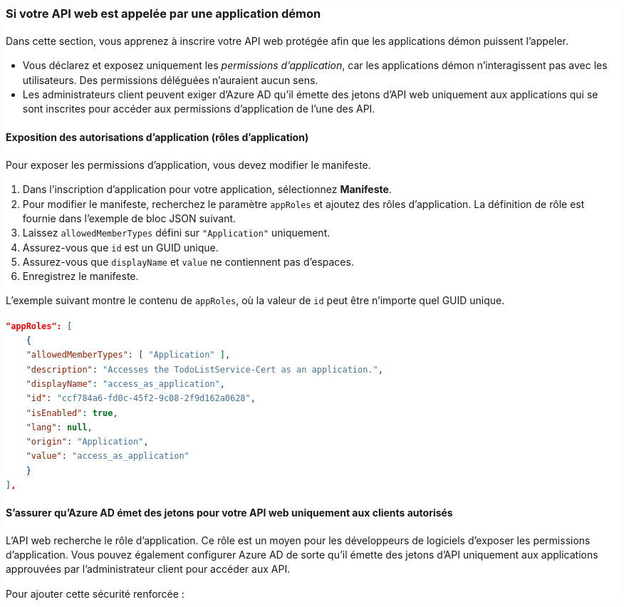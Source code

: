 ### <a name="if-your-web-api-is-called-by-a-daemon-app"></a>Si votre API web est appelée par une application démon

Dans cette section, vous apprenez à inscrire votre API web protégée afin que les applications démon puissent l’appeler.

- Vous déclarez et exposez uniquement les *permissions d’application*, car les applications démon n’interagissent pas avec les utilisateurs. Des permissions déléguées n’auraient aucun sens.
- Les administrateurs client peuvent exiger d’Azure AD qu’il émette des jetons d’API web uniquement aux applications qui se sont inscrites pour accéder aux permissions d’application de l’une des API.

#### <a name="exposing-application-permissions-app-roles"></a>Exposition des autorisations d’application (rôles d’application)

Pour exposer les permissions d’application, vous devez modifier le manifeste.

1. Dans l’inscription d’application pour votre application, sélectionnez **Manifeste**.
1. Pour modifier le manifeste, recherchez le paramètre `appRoles` et ajoutez des rôles d’application. La définition de rôle est fournie dans l’exemple de bloc JSON suivant.
1. Laissez `allowedMemberTypes` défini sur `"Application"` uniquement.
1. Assurez-vous que `id` est un GUID unique.
1. Assurez-vous que `displayName` et `value` ne contiennent pas d’espaces.
1. Enregistrez le manifeste.

L’exemple suivant montre le contenu de `appRoles`, où la valeur de `id` peut être n’importe quel GUID unique.

```JSon
"appRoles": [
    {
    "allowedMemberTypes": [ "Application" ],
    "description": "Accesses the TodoListService-Cert as an application.",
    "displayName": "access_as_application",
    "id": "ccf784a6-fd0c-45f2-9c08-2f9d162a0628",
    "isEnabled": true,
    "lang": null,
    "origin": "Application",
    "value": "access_as_application"
    }
],
```

#### <a name="ensuring-that-azure-ad-issues-tokens-for-your-web-api-to-only-allowed-clients"></a>S’assurer qu’Azure AD émet des jetons pour votre API web uniquement aux clients autorisés

L’API web recherche le rôle d’application. Ce rôle est un moyen pour les développeurs de logiciels d’exposer les permissions d’application. Vous pouvez également configurer Azure AD de sorte qu’il émette des jetons d’API uniquement aux applications approuvées par l’administrateur client pour accéder aux API.

Pour ajouter cette sécurité renforcée :
